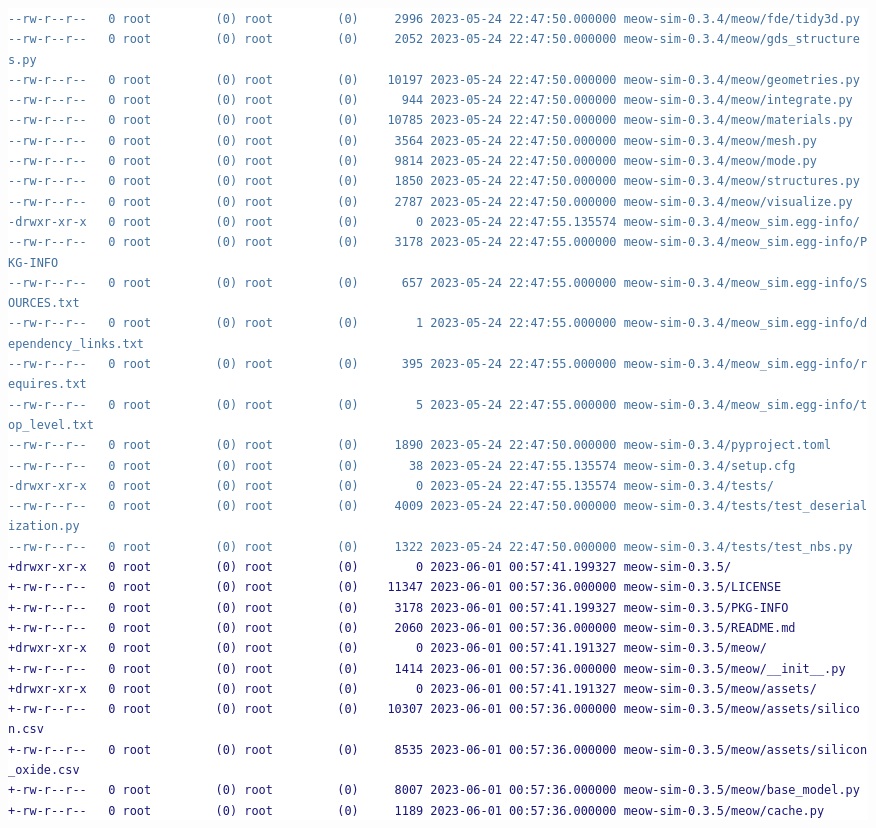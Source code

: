 ```diff
--rw-r--r--   0 root         (0) root         (0)     2996 2023-05-24 22:47:50.000000 meow-sim-0.3.4/meow/fde/tidy3d.py
--rw-r--r--   0 root         (0) root         (0)     2052 2023-05-24 22:47:50.000000 meow-sim-0.3.4/meow/gds_structures.py
--rw-r--r--   0 root         (0) root         (0)    10197 2023-05-24 22:47:50.000000 meow-sim-0.3.4/meow/geometries.py
--rw-r--r--   0 root         (0) root         (0)      944 2023-05-24 22:47:50.000000 meow-sim-0.3.4/meow/integrate.py
--rw-r--r--   0 root         (0) root         (0)    10785 2023-05-24 22:47:50.000000 meow-sim-0.3.4/meow/materials.py
--rw-r--r--   0 root         (0) root         (0)     3564 2023-05-24 22:47:50.000000 meow-sim-0.3.4/meow/mesh.py
--rw-r--r--   0 root         (0) root         (0)     9814 2023-05-24 22:47:50.000000 meow-sim-0.3.4/meow/mode.py
--rw-r--r--   0 root         (0) root         (0)     1850 2023-05-24 22:47:50.000000 meow-sim-0.3.4/meow/structures.py
--rw-r--r--   0 root         (0) root         (0)     2787 2023-05-24 22:47:50.000000 meow-sim-0.3.4/meow/visualize.py
-drwxr-xr-x   0 root         (0) root         (0)        0 2023-05-24 22:47:55.135574 meow-sim-0.3.4/meow_sim.egg-info/
--rw-r--r--   0 root         (0) root         (0)     3178 2023-05-24 22:47:55.000000 meow-sim-0.3.4/meow_sim.egg-info/PKG-INFO
--rw-r--r--   0 root         (0) root         (0)      657 2023-05-24 22:47:55.000000 meow-sim-0.3.4/meow_sim.egg-info/SOURCES.txt
--rw-r--r--   0 root         (0) root         (0)        1 2023-05-24 22:47:55.000000 meow-sim-0.3.4/meow_sim.egg-info/dependency_links.txt
--rw-r--r--   0 root         (0) root         (0)      395 2023-05-24 22:47:55.000000 meow-sim-0.3.4/meow_sim.egg-info/requires.txt
--rw-r--r--   0 root         (0) root         (0)        5 2023-05-24 22:47:55.000000 meow-sim-0.3.4/meow_sim.egg-info/top_level.txt
--rw-r--r--   0 root         (0) root         (0)     1890 2023-05-24 22:47:50.000000 meow-sim-0.3.4/pyproject.toml
--rw-r--r--   0 root         (0) root         (0)       38 2023-05-24 22:47:55.135574 meow-sim-0.3.4/setup.cfg
-drwxr-xr-x   0 root         (0) root         (0)        0 2023-05-24 22:47:55.135574 meow-sim-0.3.4/tests/
--rw-r--r--   0 root         (0) root         (0)     4009 2023-05-24 22:47:50.000000 meow-sim-0.3.4/tests/test_deserialization.py
--rw-r--r--   0 root         (0) root         (0)     1322 2023-05-24 22:47:50.000000 meow-sim-0.3.4/tests/test_nbs.py
+drwxr-xr-x   0 root         (0) root         (0)        0 2023-06-01 00:57:41.199327 meow-sim-0.3.5/
+-rw-r--r--   0 root         (0) root         (0)    11347 2023-06-01 00:57:36.000000 meow-sim-0.3.5/LICENSE
+-rw-r--r--   0 root         (0) root         (0)     3178 2023-06-01 00:57:41.199327 meow-sim-0.3.5/PKG-INFO
+-rw-r--r--   0 root         (0) root         (0)     2060 2023-06-01 00:57:36.000000 meow-sim-0.3.5/README.md
+drwxr-xr-x   0 root         (0) root         (0)        0 2023-06-01 00:57:41.191327 meow-sim-0.3.5/meow/
+-rw-r--r--   0 root         (0) root         (0)     1414 2023-06-01 00:57:36.000000 meow-sim-0.3.5/meow/__init__.py
+drwxr-xr-x   0 root         (0) root         (0)        0 2023-06-01 00:57:41.191327 meow-sim-0.3.5/meow/assets/
+-rw-r--r--   0 root         (0) root         (0)    10307 2023-06-01 00:57:36.000000 meow-sim-0.3.5/meow/assets/silicon.csv
+-rw-r--r--   0 root         (0) root         (0)     8535 2023-06-01 00:57:36.000000 meow-sim-0.3.5/meow/assets/silicon_oxide.csv
+-rw-r--r--   0 root         (0) root         (0)     8007 2023-06-01 00:57:36.000000 meow-sim-0.3.5/meow/base_model.py
+-rw-r--r--   0 root         (0) root         (0)     1189 2023-06-01 00:57:36.000000 meow-sim-0.3.5/meow/cache.py
```